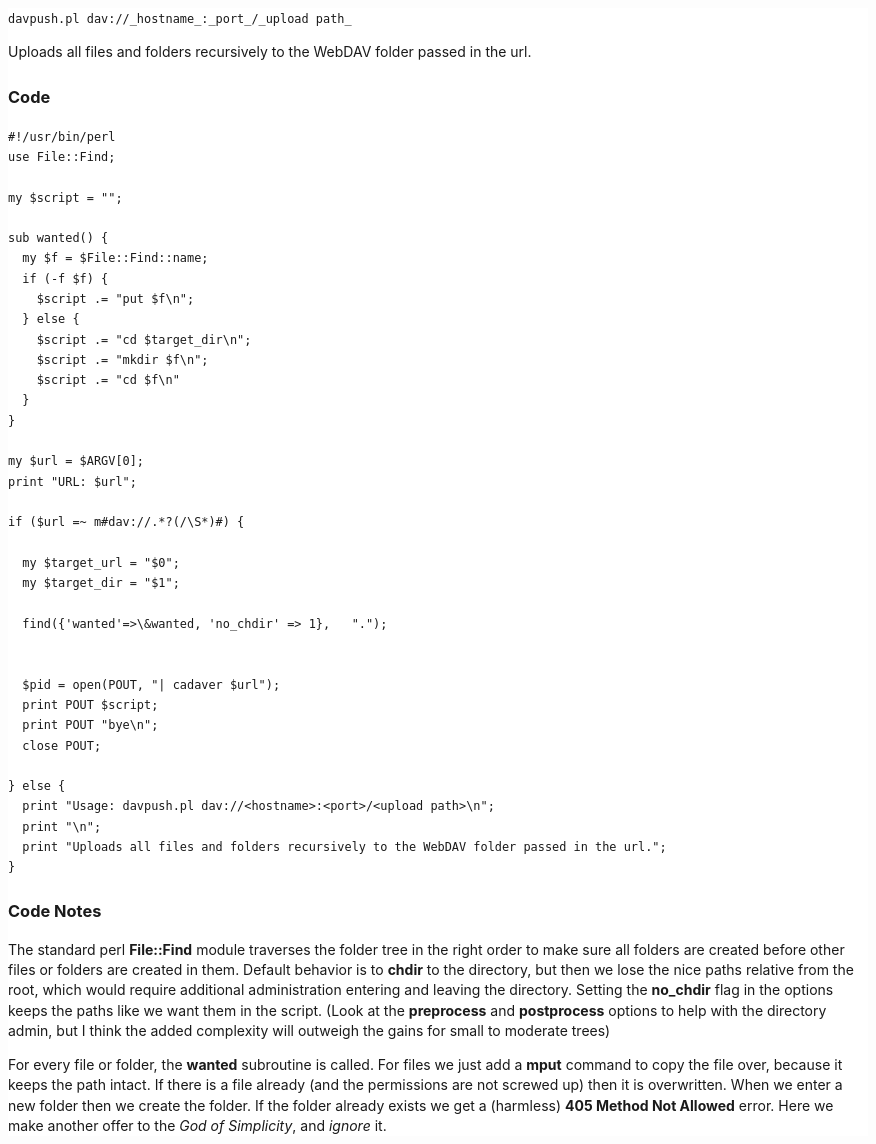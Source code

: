    davpush.pl dav://_hostname_:_port_/_upload path_

Uploads all files and folders recursively to the WebDAV folder passed in the url.

### Code

	#!/usr/bin/perl
	use File::Find;
	
	my $script = "";
	
	sub wanted() {
	  my $f = $File::Find::name;
	  if (-f $f) {
	    $script .= "put $f\n";
	  } else {
	    $script .= "cd $target_dir\n";
	    $script .= "mkdir $f\n";
	    $script .= "cd $f\n"
	  }
	}
	
	my $url = $ARGV[0];
	print "URL: $url";
	
	if ($url =~ m#dav://.*?(/\S*)#) {
	
	  my $target_url = "$0";
	  my $target_dir = "$1";
	
	  find({'wanted'=>\&wanted, 'no_chdir' => 1},   ".");
	
	
	  $pid = open(POUT, "| cadaver $url");
	  print POUT $script;
	  print POUT "bye\n";
	  close POUT;
	
	} else {
	  print "Usage: davpush.pl dav://<hostname>:<port>/<upload path>\n";
	  print "\n";
	  print "Uploads all files and folders recursively to the WebDAV folder passed in the url.";
	}

### Code Notes

The standard perl **File::Find** module traverses the folder tree in the right order to make sure all folders are created before other files or folders are created in them. Default behavior is to **chdir** to the directory, but then we lose the nice paths relative  from the root, which would require additional administration entering and leaving the directory. Setting the **no_chdir** flag in the options keeps the paths like we want them in the script. (Look at the **preprocess** and **postprocess** options to help with the directory admin, but I think the added complexity will outweigh the gains for small to moderate trees)

For every file or folder, the **wanted** subroutine is called.  For files we just add a **mput** command to copy the file over, because it keeps the path intact. If there is a file already (and the permissions are not screwed up) then it is overwritten. When we enter a new folder then we create the folder. If the folder already exists we get a (harmless) **405 Method Not Allowed** error. Here we make another offer to the *God of Simplicity*, and *ignore* it.
